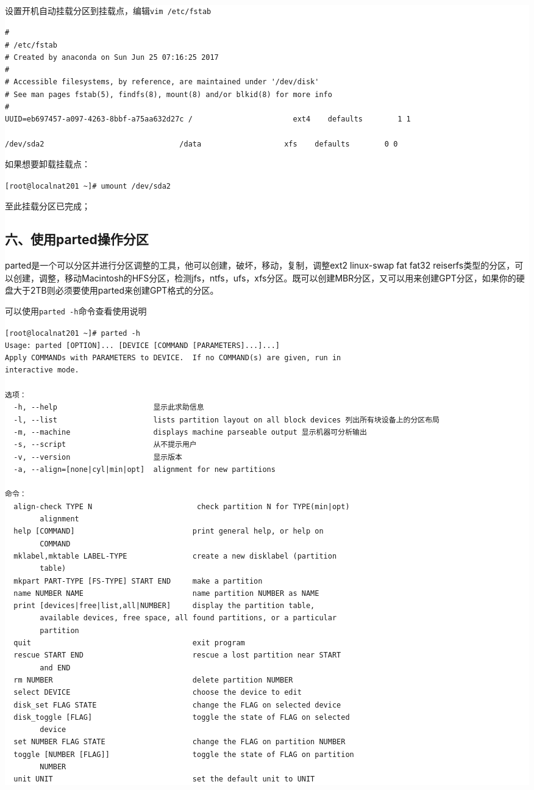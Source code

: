 设置开机自动挂载分区到挂载点，编辑`vim /etc/fstab`

```
#
# /etc/fstab
# Created by anaconda on Sun Jun 25 07:16:25 2017
#
# Accessible filesystems, by reference, are maintained under '/dev/disk'
# See man pages fstab(5), findfs(8), mount(8) and/or blkid(8) for more info
#
UUID=eb697457-a097-4263-8bbf-a75aa632d27c /                       ext4    defaults        1 1

/dev/sda2                               /data                   xfs    defaults        0 0
```


如果想要卸载挂载点：

```
[root@localnat201 ~]# umount /dev/sda2
```

至此挂载分区已完成；

<h2>六、使用parted操作分区</h2>

parted是一个可以分区并进行分区调整的工具，他可以创建，破坏，移动，复制，调整ext2 linux-swap fat fat32 reiserfs类型的分区，可以创建，调整，移动Macintosh的HFS分区，检测jfs，ntfs，ufs，xfs分区。既可以创建MBR分区，又可以用来创建GPT分区，如果你的硬盘大于2TB则必须要使用parted来创建GPT格式的分区。

可以使用`parted -h`命令查看使用说明

```
[root@localnat201 ~]# parted -h
Usage: parted [OPTION]... [DEVICE [COMMAND [PARAMETERS]...]...]
Apply COMMANDs with PARAMETERS to DEVICE.  If no COMMAND(s) are given, run in
interactive mode.

选项：
  -h, --help                      显示此求助信息
  -l, --list                      lists partition layout on all block devices 列出所有块设备上的分区布局
  -m, --machine                   displays machine parseable output 显示机器可分析输出
  -s, --script                    从不提示用户
  -v, --version                   显示版本
  -a, --align=[none|cyl|min|opt]  alignment for new partitions

命令：
  align-check TYPE N                        check partition N for TYPE(min|opt)
        alignment
  help [COMMAND]                           print general help, or help on
        COMMAND
  mklabel,mktable LABEL-TYPE               create a new disklabel (partition
        table)
  mkpart PART-TYPE [FS-TYPE] START END     make a partition
  name NUMBER NAME                         name partition NUMBER as NAME
  print [devices|free|list,all|NUMBER]     display the partition table,
        available devices, free space, all found partitions, or a particular
        partition
  quit                                     exit program
  rescue START END                         rescue a lost partition near START
        and END
  rm NUMBER                                delete partition NUMBER
  select DEVICE                            choose the device to edit
  disk_set FLAG STATE                      change the FLAG on selected device
  disk_toggle [FLAG]                       toggle the state of FLAG on selected
        device
  set NUMBER FLAG STATE                    change the FLAG on partition NUMBER
  toggle [NUMBER [FLAG]]                   toggle the state of FLAG on partition
        NUMBER
  unit UNIT                                set the default unit to UNIT
```
